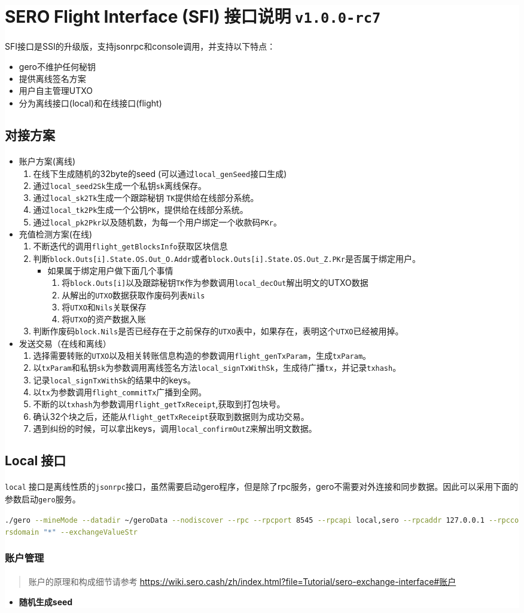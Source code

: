 # SERO Flight Interface (SFI) 接口说明 `v1.0.0-rc7`

SFI接口是SSI的升级版，支持jsonrpc和console调用，并支持以下特点：

* gero不维护任何秘钥
* 提供离线签名方案
* 用户自主管理UTXO
* 分为离线接口(local)和在线接口(flight)



## 对接方案

* 账户方案(离线)
  1. 在线下生成随机的32byte的seed (可以通过`local_genSeed`接口生成)
  2. 通过`local_seed2Sk`生成一个私钥`sk`离线保存。
  3. 通过`local_sk2Tk`生成一个跟踪秘钥 `TK`提供给在线部分系统。
  4. 通过`local_tk2Pk`生成一个公钥`PK`，提供给在线部分系统。
  5. 通过`local_pk2Pkr`以及随机数，为每一个用户绑定一个收款码`PKr`。
* 充值检测方案(在线)
  1. 不断迭代的调用`flight_getBlocksInfo`获取区块信息
  2. 判断`block.Outs[i].State.OS.Out_O.Addr`或者`block.Outs[i].State.OS.Out_Z.PKr`是否属于绑定用户。
     * 如果属于绑定用户做下面几个事情
       1. 将`block.Outs[i]`以及跟踪秘钥`TK`作为参数调用`local_decOut`解出明文的UTXO数据
       2. 从解出的`UTXO`数据获取作废码列表`Nils`
       3. 将`UTXO`和`Nils`关联保存
       4. 将`UTXO`的资产数据入账
  3. 判断作废码`block.Nils`是否已经存在于之前保存的`UTXO`表中，如果存在，表明这个`UTXO`已经被用掉。
* 发送交易（在线和离线）
  1. 选择需要转账的`UTXO`以及相关转账信息构造的参数调用`flight_genTxParam`，生成`txParam`。
  2. 以`txParam`和私钥`sk`为参数调用离线签名方法`local_signTxWithSk`，生成待广播`tx`，并记录`txhash`。
  3. 记录`local_signTxWithSk`的结果中的keys。
  4. 以`tx`为参数调用`flight_commitTx`广播到全网。
  5. 不断的以`txhash`为参数调用`flight_getTxReceipt`,获取到打包块号。
  6. 确认32个块之后，还能从`flight_getTxReceipt`获取到数据则为成功交易。
  7. 遇到纠纷的时候，可以拿出keys，调用`local_confirmOutZ`来解出明文数据。



## Local 接口

`local` 接口是离线性质的`jsonrpc`接口，虽然需要启动gero程序，但是除了rpc服务，gero不需要对外连接和同步数据。因此可以采用下面的参数启动`gero`服务。

```sh
./gero --mineMode --datadir ~/geroData --nodiscover --rpc --rpcport 8545 --rpcapi local,sero --rpcaddr 127.0.0.1 --rpccorsdomain "*" --exchangeValueStr
```
### 账户管理

> 账户的原理和构成细节请参考 <https://wiki.sero.cash/zh/index.html?file=Tutorial/sero-exchange-interface#账户>

* **随机生成seed**
  